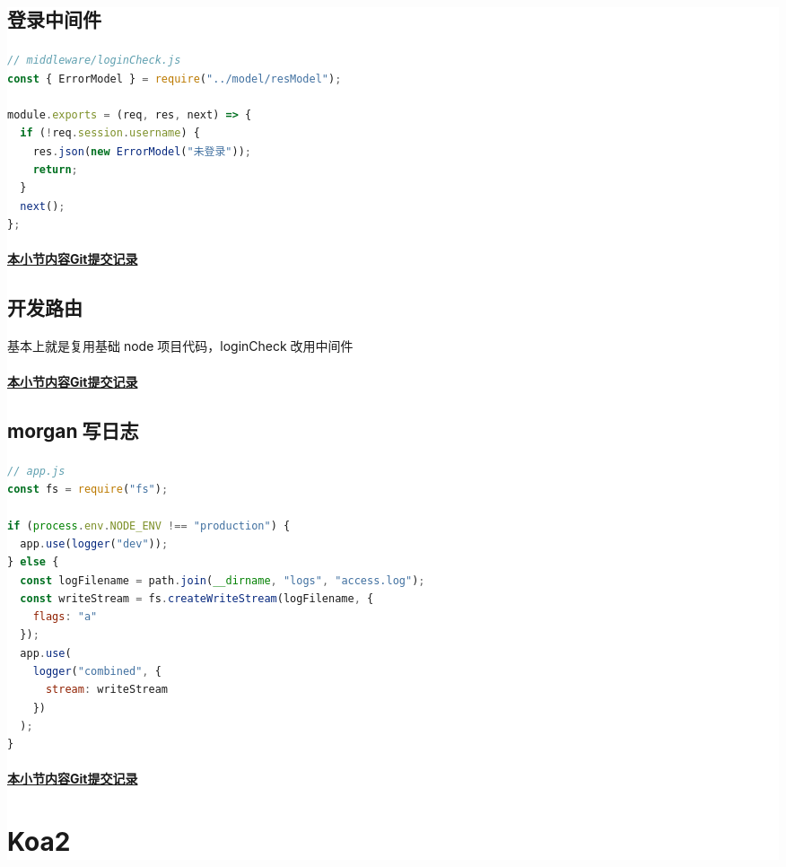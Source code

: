 ## 登录中间件

``` js
// middleware/loginCheck.js
const { ErrorModel } = require("../model/resModel");

module.exports = (req, res, next) => {
  if (!req.session.username) {
    res.json(new ErrorModel("未登录"));
    return;
  }
  next();
};
```

#### [本小节内容Git提交记录](https://github.com/Amyas/node_web_server/commit/24be0b8861852fd28bc9c4dacb182249f772d07c)

## 开发路由

基本上就是复用基础 node 项目代码，loginCheck 改用中间件

#### [本小节内容Git提交记录](https://github.com/Amyas/node_web_server/commit/d1e7adc881ca4e15a7da252d4e302eca74b69ef6)

## morgan 写日志

``` js
// app.js
const fs = require("fs");

if (process.env.NODE_ENV !== "production") {
  app.use(logger("dev"));
} else {
  const logFilename = path.join(__dirname, "logs", "access.log");
  const writeStream = fs.createWriteStream(logFilename, {
    flags: "a"
  });
  app.use(
    logger("combined", {
      stream: writeStream
    })
  );
}
```

#### [本小节内容Git提交记录](https://github.com/Amyas/node_web_server/commit/db70677351ddce23e76b1d185123ef8accd90bd6)

# Koa2
